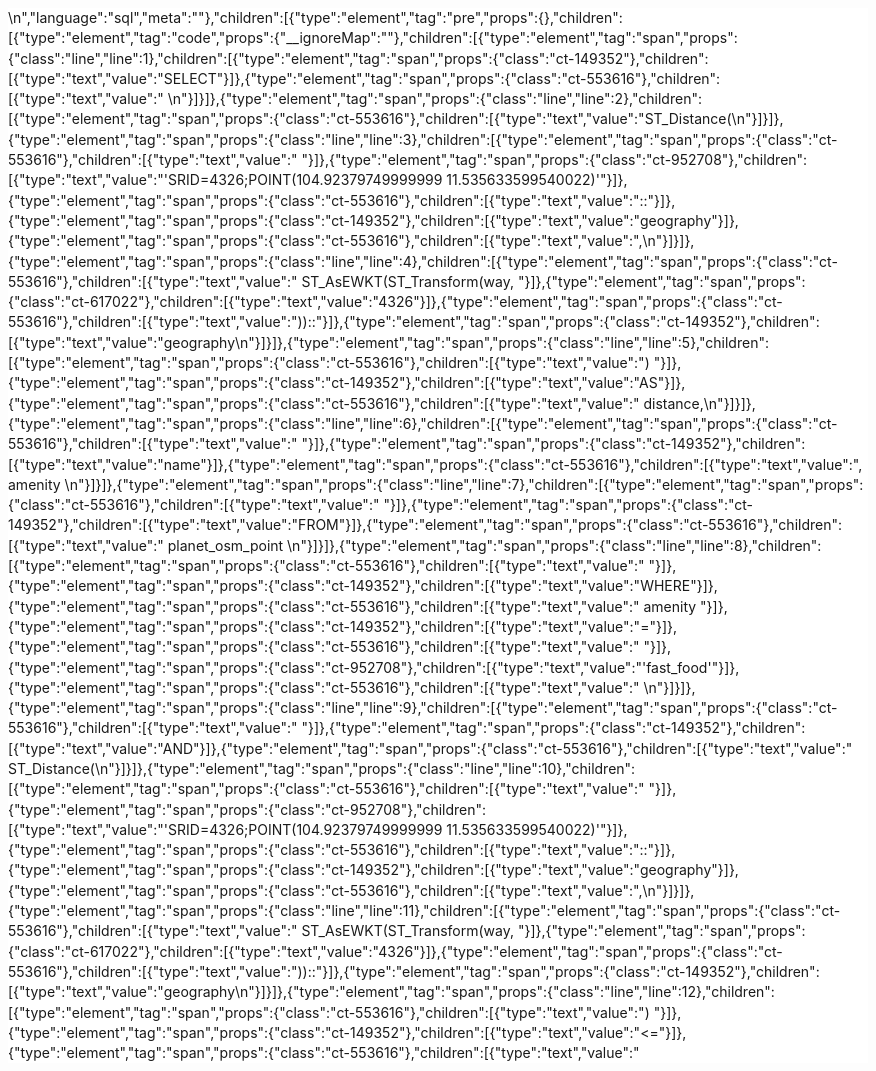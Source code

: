 \n","language":"sql","meta":""},"children":[{"type":"element","tag":"pre","props":{},"children":[{"type":"element","tag":"code","props":{"__ignoreMap":""},"children":[{"type":"element","tag":"span","props":{"class":"line","line":1},"children":[{"type":"element","tag":"span","props":{"class":"ct-149352"},"children":[{"type":"text","value":"SELECT"}]},{"type":"element","tag":"span","props":{"class":"ct-553616"},"children":[{"type":"text","value":" \n"}]}]},{"type":"element","tag":"span","props":{"class":"line","line":2},"children":[{"type":"element","tag":"span","props":{"class":"ct-553616"},"children":[{"type":"text","value":"ST_Distance(\n"}]}]},{"type":"element","tag":"span","props":{"class":"line","line":3},"children":[{"type":"element","tag":"span","props":{"class":"ct-553616"},"children":[{"type":"text","value":"    "}]},{"type":"element","tag":"span","props":{"class":"ct-952708"},"children":[{"type":"text","value":"'SRID=4326;POINT(104.92379749999999 11.535633599540022)'"}]},{"type":"element","tag":"span","props":{"class":"ct-553616"},"children":[{"type":"text","value":"::"}]},{"type":"element","tag":"span","props":{"class":"ct-149352"},"children":[{"type":"text","value":"geography"}]},{"type":"element","tag":"span","props":{"class":"ct-553616"},"children":[{"type":"text","value":",\n"}]}]},{"type":"element","tag":"span","props":{"class":"line","line":4},"children":[{"type":"element","tag":"span","props":{"class":"ct-553616"},"children":[{"type":"text","value":"    ST_AsEWKT(ST_Transform(way, "}]},{"type":"element","tag":"span","props":{"class":"ct-617022"},"children":[{"type":"text","value":"4326"}]},{"type":"element","tag":"span","props":{"class":"ct-553616"},"children":[{"type":"text","value":"))::"}]},{"type":"element","tag":"span","props":{"class":"ct-149352"},"children":[{"type":"text","value":"geography\n"}]}]},{"type":"element","tag":"span","props":{"class":"line","line":5},"children":[{"type":"element","tag":"span","props":{"class":"ct-553616"},"children":[{"type":"text","value":") "}]},{"type":"element","tag":"span","props":{"class":"ct-149352"},"children":[{"type":"text","value":"AS"}]},{"type":"element","tag":"span","props":{"class":"ct-553616"},"children":[{"type":"text","value":" distance,\n"}]}]},{"type":"element","tag":"span","props":{"class":"line","line":6},"children":[{"type":"element","tag":"span","props":{"class":"ct-553616"},"children":[{"type":"text","value":" "}]},{"type":"element","tag":"span","props":{"class":"ct-149352"},"children":[{"type":"text","value":"name"}]},{"type":"element","tag":"span","props":{"class":"ct-553616"},"children":[{"type":"text","value":", amenity \n"}]}]},{"type":"element","tag":"span","props":{"class":"line","line":7},"children":[{"type":"element","tag":"span","props":{"class":"ct-553616"},"children":[{"type":"text","value":" "}]},{"type":"element","tag":"span","props":{"class":"ct-149352"},"children":[{"type":"text","value":"FROM"}]},{"type":"element","tag":"span","props":{"class":"ct-553616"},"children":[{"type":"text","value":" planet_osm_point \n"}]}]},{"type":"element","tag":"span","props":{"class":"line","line":8},"children":[{"type":"element","tag":"span","props":{"class":"ct-553616"},"children":[{"type":"text","value":" "}]},{"type":"element","tag":"span","props":{"class":"ct-149352"},"children":[{"type":"text","value":"WHERE"}]},{"type":"element","tag":"span","props":{"class":"ct-553616"},"children":[{"type":"text","value":" amenity "}]},{"type":"element","tag":"span","props":{"class":"ct-149352"},"children":[{"type":"text","value":"="}]},{"type":"element","tag":"span","props":{"class":"ct-553616"},"children":[{"type":"text","value":" "}]},{"type":"element","tag":"span","props":{"class":"ct-952708"},"children":[{"type":"text","value":"'fast_food'"}]},{"type":"element","tag":"span","props":{"class":"ct-553616"},"children":[{"type":"text","value":" \n"}]}]},{"type":"element","tag":"span","props":{"class":"line","line":9},"children":[{"type":"element","tag":"span","props":{"class":"ct-553616"},"children":[{"type":"text","value":" "}]},{"type":"element","tag":"span","props":{"class":"ct-149352"},"children":[{"type":"text","value":"AND"}]},{"type":"element","tag":"span","props":{"class":"ct-553616"},"children":[{"type":"text","value":" ST_Distance(\n"}]}]},{"type":"element","tag":"span","props":{"class":"line","line":10},"children":[{"type":"element","tag":"span","props":{"class":"ct-553616"},"children":[{"type":"text","value":"    "}]},{"type":"element","tag":"span","props":{"class":"ct-952708"},"children":[{"type":"text","value":"'SRID=4326;POINT(104.92379749999999 11.535633599540022)'"}]},{"type":"element","tag":"span","props":{"class":"ct-553616"},"children":[{"type":"text","value":"::"}]},{"type":"element","tag":"span","props":{"class":"ct-149352"},"children":[{"type":"text","value":"geography"}]},{"type":"element","tag":"span","props":{"class":"ct-553616"},"children":[{"type":"text","value":",\n"}]}]},{"type":"element","tag":"span","props":{"class":"line","line":11},"children":[{"type":"element","tag":"span","props":{"class":"ct-553616"},"children":[{"type":"text","value":"    ST_AsEWKT(ST_Transform(way, "}]},{"type":"element","tag":"span","props":{"class":"ct-617022"},"children":[{"type":"text","value":"4326"}]},{"type":"element","tag":"span","props":{"class":"ct-553616"},"children":[{"type":"text","value":"))::"}]},{"type":"element","tag":"span","props":{"class":"ct-149352"},"children":[{"type":"text","value":"geography\n"}]}]},{"type":"element","tag":"span","props":{"class":"line","line":12},"children":[{"type":"element","tag":"span","props":{"class":"ct-553616"},"children":[{"type":"text","value":") "}]},{"type":"element","tag":"span","props":{"class":"ct-149352"},"children":[{"type":"text","value":"<="}]},{"type":"element","tag":"span","props":{"class":"ct-553616"},"children":[{"type":"text","value":"